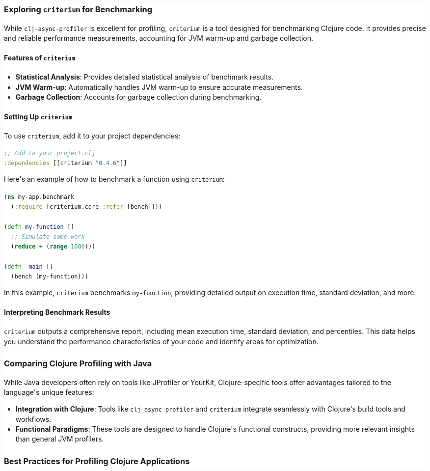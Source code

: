 ### Exploring `criterium` for Benchmarking

While `clj-async-profiler` is excellent for profiling, `criterium` is a tool designed for benchmarking Clojure code. It provides precise and reliable performance measurements, accounting for JVM warm-up and garbage collection.

#### Features of `criterium`

- **Statistical Analysis**: Provides detailed statistical analysis of benchmark results.
- **JVM Warm-up**: Automatically handles JVM warm-up to ensure accurate measurements.
- **Garbage Collection**: Accounts for garbage collection during benchmarking.

#### Setting Up `criterium`

To use `criterium`, add it to your project dependencies:

```clojure
;; Add to your project.clj
:dependencies [[criterium "0.4.6"]]
```

Here's an example of how to benchmark a function using `criterium`:

```clojure
(ns my-app.benchmark
  (:require [criterium.core :refer [bench]]))

(defn my-function []
  ;; Simulate some work
  (reduce + (range 1000)))

(defn -main []
  (bench (my-function)))
```

In this example, `criterium` benchmarks `my-function`, providing detailed output on execution time, standard deviation, and more.

#### Interpreting Benchmark Results

`criterium` outputs a comprehensive report, including mean execution time, standard deviation, and percentiles. This data helps you understand the performance characteristics of your code and identify areas for optimization.

### Comparing Clojure Profiling with Java

While Java developers often rely on tools like JProfiler or YourKit, Clojure-specific tools offer advantages tailored to the language's unique features:

- **Integration with Clojure**: Tools like `clj-async-profiler` and `criterium` integrate seamlessly with Clojure's build tools and workflows.
- **Functional Paradigms**: These tools are designed to handle Clojure's functional constructs, providing more relevant insights than general JVM profilers.

### Best Practices for Profiling Clojure Applications

